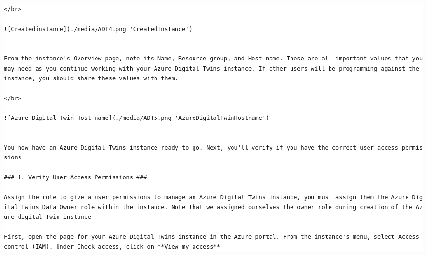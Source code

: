     </br>

    ![Createdinstance](./media/ADT4.png 'CreatedInstance')


    From the instance's Overview page, note its Name, Resource group, and Host name. These are all important values that you may need as you continue working with your Azure Digital Twins instance. If other users will be programming against the instance, you should share these values with them.

    </br>

    ![Azure Digital Twin Host-name](./media/ADT5.png 'AzureDigitalTwinHostname')


    You now have an Azure Digital Twins instance ready to go. Next, you'll verify if you have the correct user access permissions

    ### 1. Verify User Access Permissions ###

    Assign the role to give a user permissions to manage an Azure Digital Twins instance, you must assign them the Azure Digital Twins Data Owner role within the instance. Note that we assigned ourselves the owner role during creation of the Azure digital Twin instance

    First, open the page for your Azure Digital Twins instance in the Azure portal. From the instance's menu, select Access control (IAM). Under Check access, click on **View my access**
